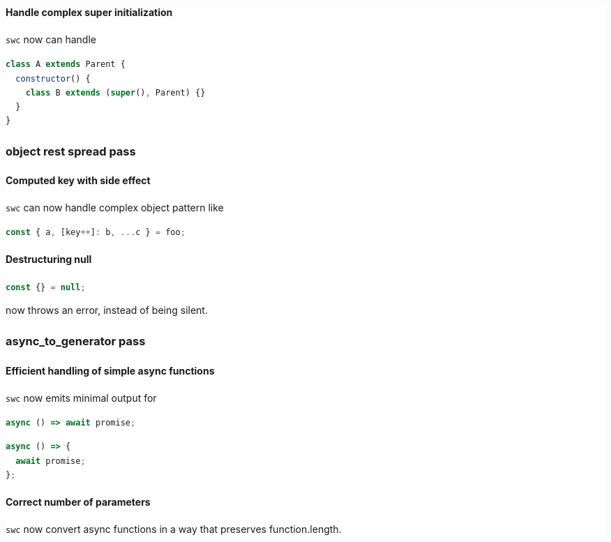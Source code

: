 #### Handle complex super initialization

`swc` now can handle

```js
class A extends Parent {
  constructor() {
    class B extends (super(), Parent) {}
  }
}
```

### object rest spread pass

#### Computed key with side effect

`swc` can now handle complex object pattern like

```js
const { a, [key++]: b, ...c } = foo;
```

#### Destructuring null

```js
const {} = null;
```

now throws an error, instead of being silent.

### async_to_generator pass

#### Efficient handling of simple async functions

`swc` now emits minimal output for

```js
async () => await promise;
```

```js
async () => {
  await promise;
};
```

#### Correct number of parameters

`swc` now convert async functions in a way that preserves function.length.


  [key#1]: "foo";
  [key#2]: "bar";
  [key]: "foo";
  [key]: "bar";
  [key]: "foo";
  [key1]: "bar";